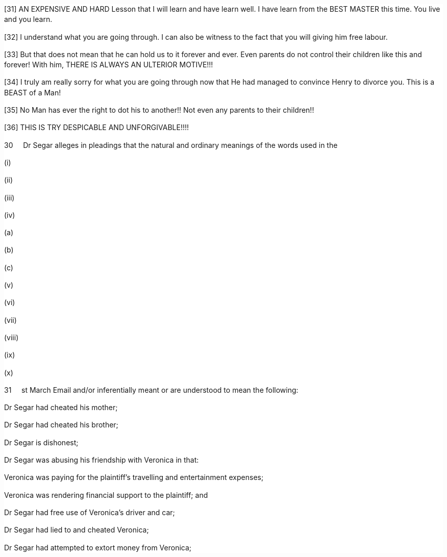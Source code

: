  [31] AN EXPENSIVE AND HARD Lesson that I will learn and have learn well. I have learn from the BEST MASTER this time. You live and you learn. 

 [32] I understand what you are going through. I can also be witness to the fact that you will giving him free labour. 

 [33] But that does not mean that he can hold us to it forever and ever. Even parents do not control their children like this and forever! With him, THERE IS ALWAYS AN ULTERIOR MOTIVE!!! 

 [34] I truly am really sorry for what you are going through now that He had managed to convince Henry to divorce you. This is a BEAST of a Man! 

 [35] No Man has ever the right to dot his to another!! Not even any parents to their children!! 

 [36] THIS IS TRY DESPICABLE AND UNFORGIVABLE!!!! 

30     Dr Segar alleges in pleadings that the natural and ordinary meanings of the words used in the 


 (i) 

 (ii) 

 (iii) 

 (iv) 

 (a) 

 (b) 

 (c) 

 (v) 

 (vi) 

 (vii) 

 (viii) 

 (ix) 

 (x) 

31     st March Email and/or inferentially meant or are understood to mean the following: 

 Dr Segar had cheated his mother; 

 Dr Segar had cheated his brother; 

 Dr Segar is dishonest; 

 Dr Segar was abusing his friendship with Veronica in that: 

 Veronica was paying for the plaintiff’s travelling and entertainment expenses; 

 Veronica was rendering financial support to the plaintiff; and 

 Dr Segar had free use of Veronica’s driver and car; 

 Dr Segar had lied to and cheated Veronica; 

 Dr Segar had attempted to extort money from Veronica; 
